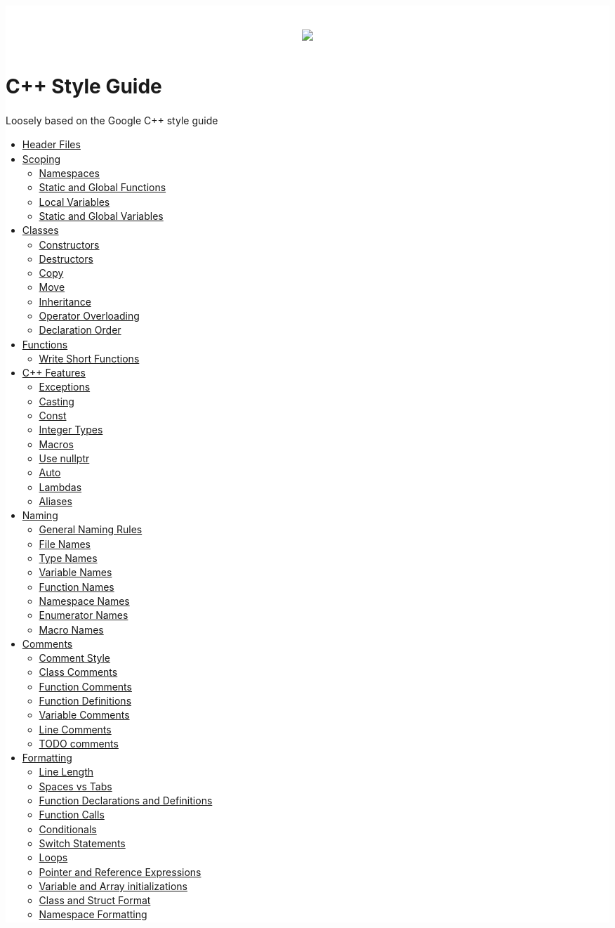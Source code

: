 <br>
<p align="center">
  <img width=384 src="https://download.nap.tech/identity/svg/logos/nap_logo_blue.svg">
</p>

C++ Style Guide
=======================
Loosely based on the Google C++ style guide

*	[Header Files](#header-files)
*	[Scoping](#scoping)
	*	[Namespaces](#namespaces)
	*	[Static and Global Functions](#static-and-global-functions)
	*	[Local Variables](#local-variables)
	*	[Static and Global Variables](#static-and-global-variables)
*	[Classes](#classes)
	*	[Constructors](#constructors)
	*	[Destructors](#destructors)
	*	[Copy](#copy)
	*	[Move](#move)
	*	[Inheritance](#inheritance)
	*	[Operator Overloading](#operator-overloading)
	*	[Declaration Order](#declaration-order)
*	[Functions](#functions)
	*	[Write Short Functions](#write-short-functions)
*	[C++ Features](#c++-features)
	*	[Exceptions](#exceptions)
	*	[Casting](#casting)
	*	[Const](#const)
	*	[Integer Types](#integer-types)
	*	[Macros](#macros)
	*	[Use nullptr](#use-nullptr)
	*	[Auto](#auto)
	*	[Lambdas](#lambdas)
	*	[Aliases](#aliases)
*	[Naming](#naming)
	*	[General Naming Rules](#general-naming-rules)
	*	[File Names](#file-names)
	*	[Type Names](#type-names)
	*	[Variable Names](#variable-names)
	*	[Function Names](#function-names)
	*	[Namespace Names](#namespace-names)
	*	[Enumerator Names](#enumerator-names)
	*	[Macro Names](#macro-names)
*	[Comments](#comments)
	*	[Comment Style](#comment-style)
	*	[Class Comments](#class-comments)
	*	[Function Comments](#function-comments)
	*	[Function Definitions](#function-definitions)
	*	[Variable Comments](#variable-comments)
	*	[Line Comments](#line-comments)
	*	[TODO comments](#todo-comments)
*	[Formatting](#formatting)
	*	[Line Length](#line-length)
	*	[Spaces vs Tabs](#spaces-vs-tabs)
	*	[Function Declarations and Definitions](#function-declarations-and-definitions)
	*	[Function Calls](#function-calls)
	*	[Conditionals](#conditionals)
	*	[Switch Statements](#switch-statements)
	*	[Loops](#loops)
	*	[Pointer and Reference Expressions](#pointer-and-reference-expressions)
	*	[Variable and Array initializations](#variable-and-array-initializations)
	*	[Class and Struct Format](#class-and-struct-format)
	*	[Namespace Formatting](#namespace-formatting)